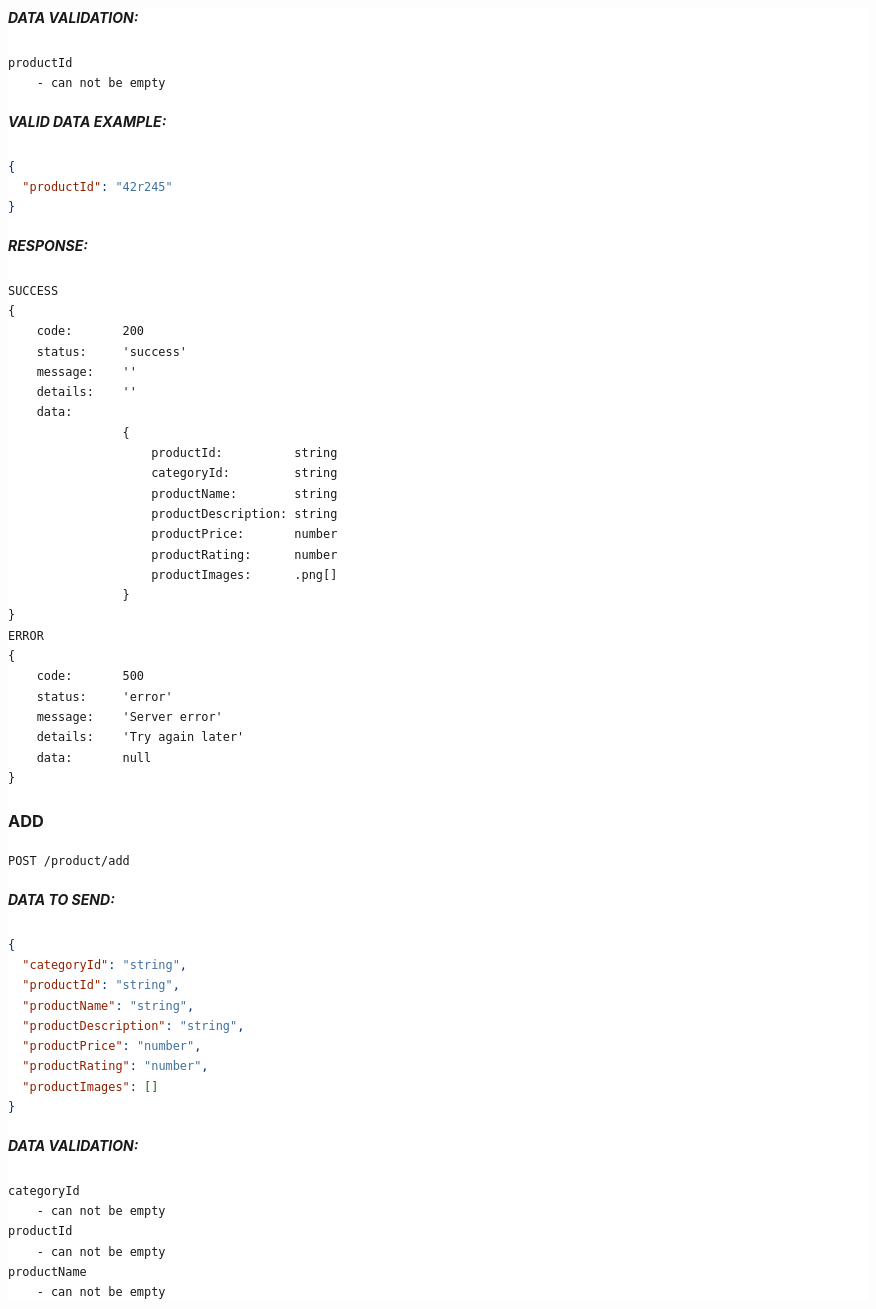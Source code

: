 ##### DATA VALIDATION:
```
productId
    - can not be empty
```
##### VALID DATA EXAMPLE:
```json
{
  "productId": "42r245"
}
```
##### RESPONSE:
```
SUCCESS
{
    code:       200
    status:     'success'
    message:    ''
    details:    ''
    data:       
                {
                    productId:          string
                    categoryId:         string
                    productName:        string
                    productDescription: string
                    productPrice:       number
                    productRating:      number
                    productImages:      .png[]
                }
}
ERROR
{
    code:       500
    status:     'error'
    message:    'Server error'
    details:    'Try again later'
    data:       null
}
```
### ADD
```http request
POST /product/add
```
##### DATA TO SEND:

```json
{
  "categoryId": "string",
  "productId": "string",
  "productName": "string",
  "productDescription": "string",
  "productPrice": "number",
  "productRating": "number",
  "productImages": []
}
```
##### DATA VALIDATION:
```
categoryId
    - can not be empty
productId
    - can not be empty
productName
    - can not be empty
```